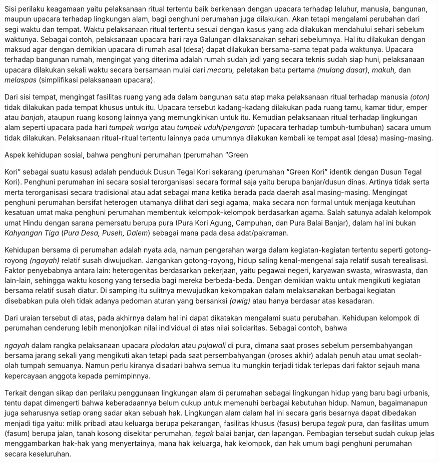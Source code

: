 <p><span class="font1">Sisi perilaku keagamaan yaitu pelaksanaan ritual tertentu baik berkenaan dengan upacara terhadap leluhur, manusia, bangunan, maupun upacara terhadap lingkungan alam, bagi penghuni perumahan juga dilakukan. Akan tetapi mengalami perubahan dari segi waktu dan tempat. Waktu pelaksanaan ritual tertentu sesuai dengan kasus yang ada dilakukan mendahului sehari sebelum waktunya. Sebagai contoh, pelaksanaan upacara hari raya Galungan dilaksanakan sehari sebelumnya. Hal itu dilakukan dengan maksud agar dengan demikian upacara di rumah asal (desa) dapat dilakukan bersama-sama tepat pada waktunya. Upacara terhadap bangunan rumah, mengingat yang diterima adalah rumah sudah jadi yang secara teknis sudah siap huni, pelaksanaan upacara dilakukan sekali waktu secara bersamaan mulai dari </span><span class="font1" style="font-style:italic;">mecaru,</span><span class="font1"> peletakan batu pertama </span><span class="font1" style="font-style:italic;">(mulang dasar), makuh,</span><span class="font1"> dan </span><span class="font1" style="font-style:italic;">melaspas </span><span class="font1">(simplifikasi pelaksanaan upacara).</span></p>
<p><span class="font1">Dari sisi tempat, mengingat fasilitas ruang yang ada dalam bangunan satu atap maka pelaksanaan ritual terhadap manusia </span><span class="font1" style="font-style:italic;">(oton)</span><span class="font1"> tidak dilakukan pada tempat khusus untuk itu. Upacara tersebut kadang-kadang dilakukan pada ruang tamu, kamar tidur, emper atau </span><span class="font1" style="font-style:italic;">banjah</span><span class="font1">, ataupun ruang kosong lainnya yang memungkinkan untuk itu. Kemudian pelaksanaan ritual terhadap lingkungan alam seperti upacara pada hari </span><span class="font1" style="font-style:italic;">tumpek wariga</span><span class="font1"> atau </span><span class="font1" style="font-style:italic;">tumpek uduh/pengarah</span><span class="font1"> (upacara terhadap tumbuh-tumbuhan) sacara umum tidak dilakukan. Pelaksanaan ritual-ritual tertentu lainnya pada umumnya dilakukan kembali ke tempat asal (desa) masing-masing.</span></p>
<p><span class="font1">Aspek kehidupan sosial, bahwa penghuni perumahan (perumahan “Green</span></p>
<p><span class="font1">Kori” sebagai suatu kasus) adalah penduduk Dusun Tegal Kori sekarang (perumahan “Green Kori” identik dengan Dusun Tegal Kori). Penghuni perumahan ini secara sosial terorganisasi secara formal saja yaitu berupa banjar/dusun dinas. Artinya tidak serta merta terorganisasi secara tradisional atau adat sebagai mana ketika berada pada daerah asal masing-masing. Mengingat penghuni perumahan bersifat heterogen utamanya dilihat dari segi agama, maka secara non formal untuk menjaga keutuhan kesatuan umat maka penghuni perumahan membentuk kelompok-kelompok berdasarkan agama. Salah satunya adalah kelompok umat Hindu dengan sarana pemersatu berupa pura (Pura Kori Agung, Campuhan, dan Pura Balai Banjar), dalam hal ini bukan </span><span class="font1" style="font-style:italic;">Kahyangan Tiga</span><span class="font1"> (</span><span class="font1" style="font-style:italic;">Pura Desa, Puseh, Dalem</span><span class="font1">) sebagai mana pada desa adat/pakraman.</span></p>
<p><span class="font1">Kehidupan bersama di perumahan adalah nyata ada, namun pengerahan warga dalam kegiatan-kegiatan tertentu seperti gotong-royong </span><span class="font1" style="font-style:italic;">(ngayah)</span><span class="font1"> relatif susah diwujudkan. Jangankan gotong-royong, hidup saling kenal-mengenal saja relatif susah terealisasi. Faktor penyebabnya antara lain: heterogenitas berdasarkan pekerjaan, yaitu pegawai negeri, karyawan swasta, wiraswasta, dan lain-lain, sehingga waktu kosong yang tersedia bagi mereka berbeda-beda. Dengan demikian waktu untuk mengikuti kegiatan bersama relatif susah diatur. Di samping itu sulitnya mewujudkan kekompakan dalam melaksanakan berbagai kegiatan disebabkan pula oleh tidak adanya pedoman aturan yang bersanksi </span><span class="font1" style="font-style:italic;">(awig)</span><span class="font1"> atau hanya berdasar atas kesadaran.</span></p>
<p><span class="font1">Dari uraian tersebut di atas, pada akhirnya dalam hal ini dapat dikatakan mengalami suatu perubahan. Kehidupan kelompok di perumahan cenderung lebih menonjolkan nilai individual di atas nilai solidaritas. Sebagai contoh, bahwa</span></p>
<p><span class="font1" style="font-style:italic;">ngayah</span><span class="font1"> dalam rangka pelaksanaan upacara </span><span class="font1" style="font-style:italic;">piodalan</span><span class="font1"> atau </span><span class="font1" style="font-style:italic;">pujawali</span><span class="font1"> di pura, dimana saat proses sebelum persembahyangan bersama jarang sekali yang mengikuti akan tetapi pada saat persembahyangan (proses akhir) adalah penuh atau umat seolah-olah tumpah semuanya. Namun perlu kiranya disadari bahwa semua itu mungkin terjadi tidak terlepas dari faktor sejauh mana kepercayaan anggota kepada pemimpinnya.</span></p>
<p><span class="font1">Terkait dengan sikap dan perilaku penggunaan lingkungan alam di perumahan sebagai lingkungan hidup yang baru bagi urbanis, tentu dapat dimengerti bahwa keberadaannya belum cukup untuk memenuhi berbagai kebutuhan hidup. Namun, bagaimanapun juga seharusnya setiap orang sadar akan sebuah hak. Lingkungan alam dalam hal ini secara garis besarnya dapat dibedakan menjadi tiga yaitu: milik pribadi atau keluarga berupa pekarangan, fasilitas khusus (fasus) berupa </span><span class="font1" style="font-style:italic;">tegak</span><span class="font1"> pura, dan fasilitas umum (fasum) berupa jalan, tanah kosong disekitar perumahan, </span><span class="font1" style="font-style:italic;">tegak </span><span class="font1">balai banjar, dan lapangan. Pembagian tersebut sudah cukup jelas menggambarkan hak-hak yang menyertainya, mana hak keluarga, hak kelompok, dan hak umum bagi penghuni perumahan secara keseluruhan.</span></p>